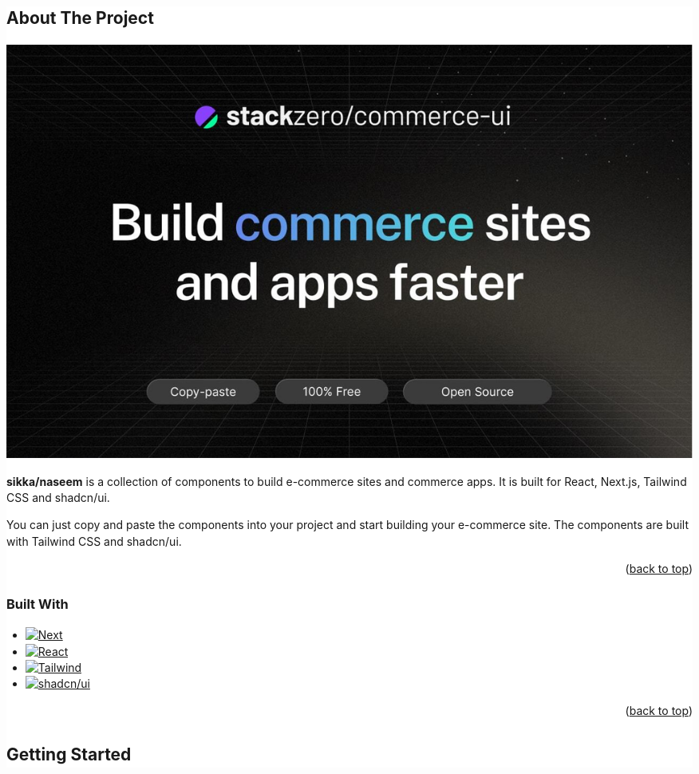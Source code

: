 ## About The Project

  <a href="public/cover.jpeg">
    <img src="public/cover.jpeg" alt="stackzero/commerce-ui" width="100%" height="auto">
  </a>

**sikka/naseem** is a collection of components to build e-commerce sites and commerce apps. It is built for React, Next.js, Tailwind CSS and shadcn/ui.

You can just copy and paste the components into your project and start building your e-commerce site. The components are built with Tailwind CSS and shadcn/ui.

<p align="right">(<a href="#readme-top">back to top</a>)</p>

### Built With

- [![Next][Next.js]][Next-url]
- [![React][React.js]][React-url]
- [![Tailwind][Tailwind]][Tailwind-url]
- [![shadcn/ui][shadcn/ui]][shadcn/ui-url]

<p align="right">(<a href="#readme-top">back to top</a>)</p>



## Getting Started


[product-screenshot]: https://raw.githubusercontent.com/stackzero-labs/ui/refs/heads/main/app/opengraph-image.jpeg
[Next.js]: https://img.shields.io/badge/next.js-000000?style=for-the-badge&logo=nextdotjs&logoColor=white
[Tailwind]: https://img.shields.io/badge/tailwind-06B6D4?style=for-the-badge&logo=tailwindcss&logoColor=white
[Tailwind-url]: https://tailwindcss.com/
[shadcn/ui]: https://img.shields.io/badge/shadcnui-000000?style=for-the-badge&logo=shadcnui&logoColor=white
[shadcn/ui-url]: https://ui.shadcn.com
[Next-url]: https://nextjs.org/
[React.js]: https://img.shields.io/badge/React-20232A?style=for-the-badge&logo=react&logoColor=61DAFB
[React-url]: https://reactjs.org/